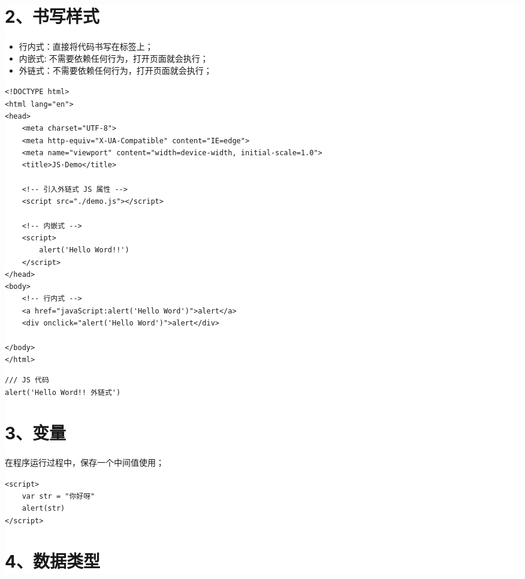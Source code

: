 
# 2、书写样式

* 行内式：直接将代码书写在标签上；
* 内嵌式: 不需要依赖任何行为，打开页面就会执行；
* 外链式：不需要依赖任何行为，打开页面就会执行；


```
<!DOCTYPE html>
<html lang="en">
<head>
    <meta charset="UTF-8">
    <meta http-equiv="X-UA-Compatible" content="IE=edge">
    <meta name="viewport" content="width=device-width, initial-scale=1.0">
    <title>JS·Demo</title>

    <!-- 引入外链式 JS 属性 -->
    <script src="./demo.js"></script>

    <!-- 内嵌式 -->
    <script>
        alert('Hello Word!!')
    </script>
</head>
<body>
    <!-- 行内式 -->
    <a href="javaScript:alert('Hello Word')">alert</a>
    <div onclick="alert('Hello Word')">alert</div>
    
</body>
</html>
```


```
/// JS 代码
alert('Hello Word!! 外链式')
```

# 3、变量

在程序运行过程中，保存一个中间值使用；

```
<script>
    var str = "你好呀"
    alert(str)
</script>
```

# 4、数据类型
